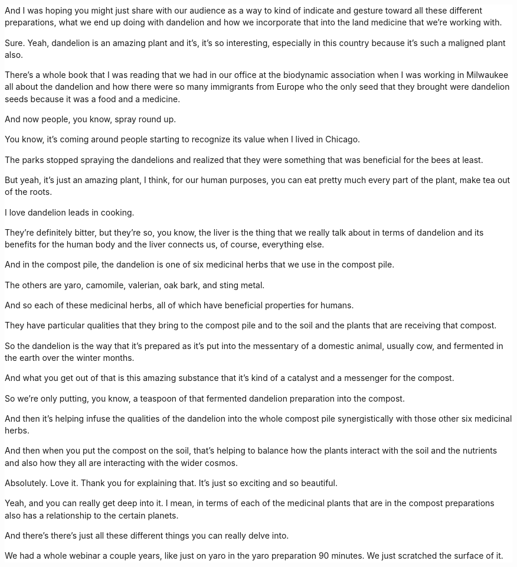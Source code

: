 And I was hoping you might just share with our audience as a way to kind of indicate and gesture toward all these different preparations, what we end up doing with dandelion and how we incorporate that into the land medicine that we’re working with.

Sure. Yeah, dandelion is an amazing plant and it’s, it’s so interesting, especially in this country because it’s such a maligned plant also.

There’s a whole book that I was reading that we had in our office at the biodynamic association when I was working in Milwaukee all about the dandelion and how there were so many immigrants from Europe who the only seed that they brought were dandelion seeds because it was a food and a medicine.

And now people, you know, spray round up.

You know, it’s coming around people starting to recognize its value when I lived in Chicago.

The parks stopped spraying the dandelions and realized that they were something that was beneficial for the bees at least.

But yeah, it’s just an amazing plant, I think, for our human purposes, you can eat pretty much every part of the plant, make tea out of the roots.

I love dandelion leads in cooking.

They’re definitely bitter, but they’re so, you know, the liver is the thing that we really talk about in terms of dandelion and its benefits for the human body and the liver connects us, of course, everything else.

And in the compost pile, the dandelion is one of six medicinal herbs that we use in the compost pile.

The others are yaro, camomile, valerian, oak bark, and sting metal.

And so each of these medicinal herbs, all of which have beneficial properties for humans.

They have particular qualities that they bring to the compost pile and to the soil and the plants that are receiving that compost.

So the dandelion is the way that it’s prepared as it’s put into the messentary of a domestic animal, usually cow, and fermented in the earth over the winter months.

And what you get out of that is this amazing substance that it’s kind of a catalyst and a messenger for the compost.

So we’re only putting, you know, a teaspoon of that fermented dandelion preparation into the compost.

And then it’s helping infuse the qualities of the dandelion into the whole compost pile synergistically with those other six medicinal herbs.

And then when you put the compost on the soil, that’s helping to balance how the plants interact with the soil and the nutrients and also how they all are interacting with the wider cosmos.

Absolutely. Love it. Thank you for explaining that. It’s just so exciting and so beautiful.

Yeah, and you can really get deep into it. I mean, in terms of each of the medicinal plants that are in the compost preparations also has a relationship to the certain planets.

And there’s there’s just all these different things you can really delve into.

We had a whole webinar a couple years, like just on yaro in the yaro preparation 90 minutes. We just scratched the surface of it.
